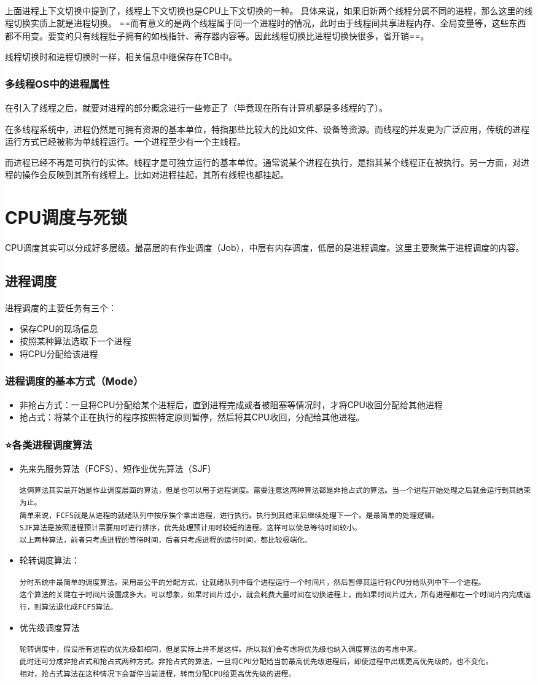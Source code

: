上面进程上下文切换中提到了，线程上下文切换也是CPU上下文切换的一种。
具体来说，如果旧新两个线程分属不同的进程，那么这里的线程切换实质上就是进程切换。
==而有意义的是两个线程属于同一个进程时的情况，此时由于线程间共享进程内存、全局变量等，这些东西都不用变。要变的只有线程肚子拥有的如栈指针、寄存器内容等。因此线程切换比进程切换快很多，省开销==。

线程切换时和进程切换时一样，相关信息中继保存在TCB中。

### 多线程OS中的进程属性

在引入了线程之后，就要对进程的部分概念进行一些修正了（毕竟现在所有计算机都是多线程的了）。

在多线程系统中，进程仍然是可拥有资源的基本单位，特指那些比较大的比如文件、设备等资源。而线程的并发更为广泛应用，传统的进程运行方式已经被称为单线程运行。一个进程至少有一个主线程。

而进程已经不再是可执行的实体。线程才是可独立运行的基本单位。通常说某个进程在执行，是指其某个线程正在被执行。另一方面，对进程的操作会反映到其所有线程上。比如对进程挂起，其所有线程也都挂起。

# CPU调度与死锁

CPU调度其实可以分成好多层级。最高层的有作业调度（Job），中层有内存调度，低层的是进程调度。这里主要聚焦于进程调度的内容。

## 进程调度

进程调度的主要任务有三个：

- 保存CPU的现场信息
- 按照某种算法选取下一个进程
- 将CPU分配给该进程

### 进程调度的基本方式（Mode）

- 非抢占方式：一旦将CPU分配给某个进程后，直到进程完成或者被阻塞等情况时，才将CPU收回分配给其他进程
- 抢占式：将某个正在执行的程序按照特定原则暂停，然后将其CPU收回，分配给其他进程。

### ⭐️各类进程调度算法

- 先来先服务算法（FCFS）、短作业优先算法（SJF）

  ```
  这俩算法其实最开始是作业调度层面的算法，但是也可以用于进程调度。需要注意这两种算法都是非抢占式的算法。当一个进程开始处理之后就会运行到其结束为止。
  简单来说，FCFS就是从进程的就绪队列中按序挨个拿出进程，进行执行。执行到其结束后继续处理下一个。是最简单的处理逻辑。
  SJF算法是按照进程预计需要用时进行排序，优先处理预计用时较短的进程。这样可以使总等待时间较小。
  以上两种算法，前者只考虑进程的等待时间，后者只考虑进程的运行时间，都比较极端化。
  ```

- 轮转调度算法：

  ```
  分时系统中最简单的调度算法。采用最公平的分配方式，让就绪队列中每个进程运行一个时间片，然后暂停其运行将CPU分给队列中下一个进程。
  这个算法的关键在于时间片设置成多大。可以想象，如果时间片过小，就会耗费大量时间在切换进程上，而如果时间片过大，所有进程都在一个时间片内完成运行，则算法退化成FCFS算法。
  ```

- 优先级调度算法

  ```
  轮转调度中，假设所有进程的优先级都相同，但是实际上并不是这样。所以我们会考虑将优先级也纳入调度算法的考虑中来。
  此时还可分成非抢占式和抢占式两种方式。非抢占式的算法，一旦将CPU分配给当前最高优先级进程后，即使过程中出现更高优先级的，也不变化。
  相对，抢占式算法在这种情况下会暂停当前进程，转而分配CPU给更高优先级的进程。
  ```
